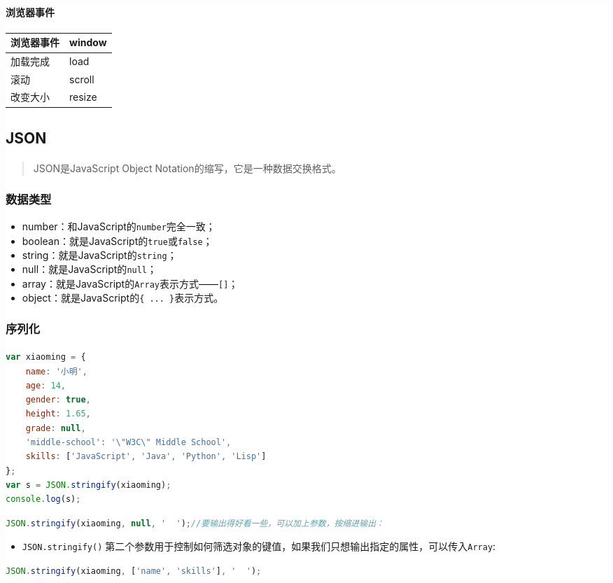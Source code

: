 

#### 浏览器事件

| 浏览器事件 | window |
| ---------- | ------ |
| 加载完成   | load   |
| 滚动       | scroll |
| 改变大小   | resize |







## JSON

>  JSON是JavaScript Object Notation的缩写，它是一种数据交换格式。 



### 数据类型

- number：和JavaScript的`number`完全一致；
- boolean：就是JavaScript的`true`或`false`；
- string：就是JavaScript的`string`；
- null：就是JavaScript的`null`；
- array：就是JavaScript的`Array`表示方式——`[]`；
- object：就是JavaScript的`{ ... }`表示方式。



### 序列化

```js
var xiaoming = {
    name: '小明',
    age: 14,
    gender: true,
    height: 1.65,
    grade: null,
    'middle-school': '\"W3C\" Middle School',
    skills: ['JavaScript', 'Java', 'Python', 'Lisp']
};
var s = JSON.stringify(xiaoming);
console.log(s);
```

```js
JSON.stringify(xiaoming, null, '  ');//要输出得好看一些，可以加上参数，按缩进输出：
```

- `JSON.stringify()` 第二个参数用于控制如何筛选对象的键值，如果我们只想输出指定的属性，可以传入`Array`:

```js
JSON.stringify(xiaoming, ['name', 'skills'], '  ');
```
